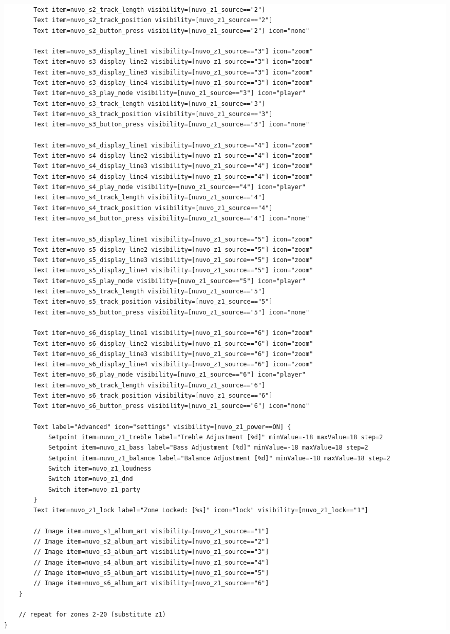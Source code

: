```
        Text item=nuvo_s2_track_length visibility=[nuvo_z1_source=="2"]
        Text item=nuvo_s2_track_position visibility=[nuvo_z1_source=="2"]
        Text item=nuvo_s2_button_press visibility=[nuvo_z1_source=="2"] icon="none"

        Text item=nuvo_s3_display_line1 visibility=[nuvo_z1_source=="3"] icon="zoom"
        Text item=nuvo_s3_display_line2 visibility=[nuvo_z1_source=="3"] icon="zoom"
        Text item=nuvo_s3_display_line3 visibility=[nuvo_z1_source=="3"] icon="zoom"
        Text item=nuvo_s3_display_line4 visibility=[nuvo_z1_source=="3"] icon="zoom"
        Text item=nuvo_s3_play_mode visibility=[nuvo_z1_source=="3"] icon="player"
        Text item=nuvo_s3_track_length visibility=[nuvo_z1_source=="3"]
        Text item=nuvo_s3_track_position visibility=[nuvo_z1_source=="3"]
        Text item=nuvo_s3_button_press visibility=[nuvo_z1_source=="3"] icon="none"

        Text item=nuvo_s4_display_line1 visibility=[nuvo_z1_source=="4"] icon="zoom"
        Text item=nuvo_s4_display_line2 visibility=[nuvo_z1_source=="4"] icon="zoom"
        Text item=nuvo_s4_display_line3 visibility=[nuvo_z1_source=="4"] icon="zoom"
        Text item=nuvo_s4_display_line4 visibility=[nuvo_z1_source=="4"] icon="zoom"
        Text item=nuvo_s4_play_mode visibility=[nuvo_z1_source=="4"] icon="player"
        Text item=nuvo_s4_track_length visibility=[nuvo_z1_source=="4"]
        Text item=nuvo_s4_track_position visibility=[nuvo_z1_source=="4"]
        Text item=nuvo_s4_button_press visibility=[nuvo_z1_source=="4"] icon="none"

        Text item=nuvo_s5_display_line1 visibility=[nuvo_z1_source=="5"] icon="zoom"
        Text item=nuvo_s5_display_line2 visibility=[nuvo_z1_source=="5"] icon="zoom"
        Text item=nuvo_s5_display_line3 visibility=[nuvo_z1_source=="5"] icon="zoom"
        Text item=nuvo_s5_display_line4 visibility=[nuvo_z1_source=="5"] icon="zoom"
        Text item=nuvo_s5_play_mode visibility=[nuvo_z1_source=="5"] icon="player"
        Text item=nuvo_s5_track_length visibility=[nuvo_z1_source=="5"]
        Text item=nuvo_s5_track_position visibility=[nuvo_z1_source=="5"]
        Text item=nuvo_s5_button_press visibility=[nuvo_z1_source=="5"] icon="none"

        Text item=nuvo_s6_display_line1 visibility=[nuvo_z1_source=="6"] icon="zoom"
        Text item=nuvo_s6_display_line2 visibility=[nuvo_z1_source=="6"] icon="zoom"
        Text item=nuvo_s6_display_line3 visibility=[nuvo_z1_source=="6"] icon="zoom"
        Text item=nuvo_s6_display_line4 visibility=[nuvo_z1_source=="6"] icon="zoom"
        Text item=nuvo_s6_play_mode visibility=[nuvo_z1_source=="6"] icon="player"
        Text item=nuvo_s6_track_length visibility=[nuvo_z1_source=="6"]
        Text item=nuvo_s6_track_position visibility=[nuvo_z1_source=="6"]
        Text item=nuvo_s6_button_press visibility=[nuvo_z1_source=="6"] icon="none"

        Text label="Advanced" icon="settings" visibility=[nuvo_z1_power==ON] {
            Setpoint item=nuvo_z1_treble label="Treble Adjustment [%d]" minValue=-18 maxValue=18 step=2
            Setpoint item=nuvo_z1_bass label="Bass Adjustment [%d]" minValue=-18 maxValue=18 step=2
            Setpoint item=nuvo_z1_balance label="Balance Adjustment [%d]" minValue=-18 maxValue=18 step=2
            Switch item=nuvo_z1_loudness
            Switch item=nuvo_z1_dnd
            Switch item=nuvo_z1_party
        }
        Text item=nuvo_z1_lock label="Zone Locked: [%s]" icon="lock" visibility=[nuvo_z1_lock=="1"]

        // Image item=nuvo_s1_album_art visibility=[nuvo_z1_source=="1"]
        // Image item=nuvo_s2_album_art visibility=[nuvo_z1_source=="2"]
        // Image item=nuvo_s3_album_art visibility=[nuvo_z1_source=="3"]
        // Image item=nuvo_s4_album_art visibility=[nuvo_z1_source=="4"]
        // Image item=nuvo_s5_album_art visibility=[nuvo_z1_source=="5"]
        // Image item=nuvo_s6_album_art visibility=[nuvo_z1_source=="6"]
    }

    // repeat for zones 2-20 (substitute z1)
}

```